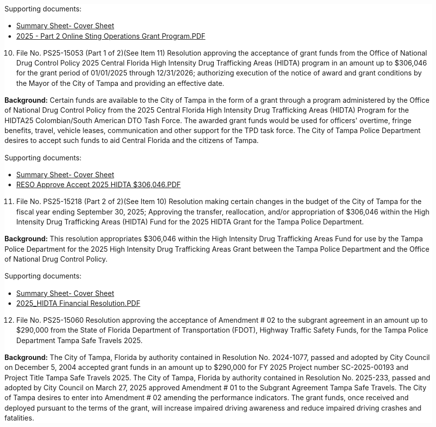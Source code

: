 Supporting documents:
- [Summary Sheet- Cover Sheet](https://tampagov.hylandcloud.com/221agendaonline/Documents/DownloadFileBytes/Summary%20Sheet-%20COVER%20SHEET.pdf?documentType=1&meetingId=2572&itemId=15219&publishId=128495&isSection=False&isAttachment=True)
- [2025 - Part 2 Online Sting Operations Grant Program.PDF](https://tampagov.hylandcloud.com/221agendaonline/Documents/DownloadFileBytes/2025%20-%20PART%202%20ONLINE%20STING%20OPERATIONS%20GRANT%20PROGRAM.PDF.pdf?documentType=1&meetingId=2572&itemId=15219&publishId=128496&isSection=False&isAttachment=True)

10. File No. PS25-15053 (Part 1 of 2)(See Item 11) Resolution approving the acceptance of grant funds from the Office of National Drug Control Policy 2025 Central Florida High Intensity Drug Trafficking Areas (HIDTA) program in an amount up to $306,046 for the grant period of 01/01/2025 through 12/31/2026; authorizing execution of the notice of award and grant conditions by the Mayor of the City of Tampa and providing an effective date.

**Background:**
Certain funds are available to the City of Tampa in the form of a grant through a program administered by the Office of National Drug Control Policy from the 2025 Central Florida High Intensity Drug Trafficking Areas (HIDTA) Program for the HIDTA25 Colombian/South American DTO Tash Force. The awarded grant funds would be used for officers' overtime, fringe benefits, travel, vehicle leases, communication and other support for the TPD task force. The City of Tampa Police Department desires to accept such funds to aid Central Florida and the citizens of Tampa.

Supporting documents:
- [Summary Sheet- Cover Sheet](https://tampagov.hylandcloud.com/221agendaonline/Documents/DownloadFileBytes/Summary%20Sheet-%20COVER%20SHEET.pdf?documentType=1&meetingId=2572&itemId=15053&publishId=128497&isSection=False&isAttachment=True)
- [RESO Approve Accept 2025 HIDTA $306,046.PDF](https://tampagov.hylandcloud.com/221agendaonline/Documents/DownloadFileBytes/RESO%20APPROVE%20ACCEPT%202025%20HIDTA%20%24306%2c046.PDF.pdf?documentType=1&meetingId=2572&itemId=15053&publishId=128498&isSection=False&isAttachment=True)

11. File No. PS25-15218 (Part 2 of 2)(See Item 10) Resolution making certain changes in the budget of the City of Tampa for the fiscal year ending September 30, 2025; Approving the transfer, reallocation, and/or appropriation of $306,046 within the High Intensity Drug Trafficking Areas (HIDTA) Fund for the 2025 HIDTA Grant for the Tampa Police Department.

**Background:**
This resolution appropriates $306,046 within the High Intensity Drug Trafficking Areas Fund for use by the Tampa Police Department for the 2025 High Intensity Drug Trafficking Areas Grant between the Tampa Police Department and the Office of National Drug Control Policy.

Supporting documents:
- [Summary Sheet- Cover Sheet](https://tampagov.hylandcloud.com/221agendaonline/Documents/DownloadFileBytes/Summary%20Sheet-%20COVER%20SHEET.pdf?documentType=1&meetingId=2572&itemId=15218&publishId=128499&isSection=False&isAttachment=True)
- [2025_HIDTA Financial Resolution.PDF](https://tampagov.hylandcloud.com/221agendaonline/Documents/DownloadFileBytes/2025_HIDTA%20FINANCIAL%20RESOLUTION.PDF.pdf?documentType=1&meetingId=2572&itemId=15218&publishId=128500&isSection=False&isAttachment=True)

12. File No. PS25-15060 Resolution approving the acceptance of Amendment # 02 to the subgrant agreement in an amount up to $290,000 from the State of Florida Department of Transportation (FDOT), Highway Traffic Safety Funds, for the Tampa Police Department Tampa Safe Travels 2025.

**Background:**
The City of Tampa, Florida by authority contained in Resolution No. 2024-1077, passed and adopted by City Council on December 5, 2004 accepted grant funds in an amount up to $290,000 for FY 2025 Project number SC-2025-00193 and Project Title Tampa Safe Travels 2025. The City of Tampa, Florida by authority contained in Resolution No. 2025-233, passed and adopted by City Council on March 27, 2025 approved Amendment # 01 to the Subgrant Agreement Tampa Safe Travels. The City of Tampa desires to enter into Amendment # 02 amending the performance indicators. The grant funds, once received and deployed pursuant to the terms of the grant, will increase impaired driving awareness and reduce impaired driving crashes and fatalities.
